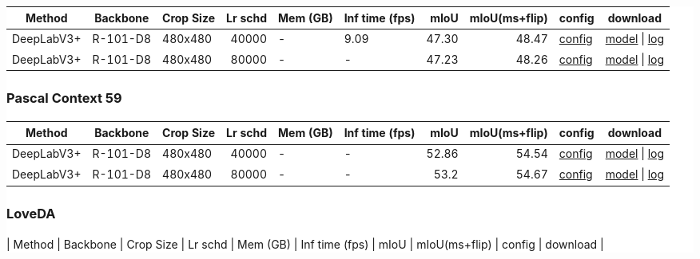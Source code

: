 | Method     | Backbone | Crop Size | Lr schd | Mem (GB) | Inf time (fps) |  mIoU | mIoU(ms+flip) | config                                                                                                                                            | download                                                                                                                                                                                                                                                                                                                                                                                                       |
| ---------- | -------- | --------- | ------: | -------- | -------------- | ----: | ------------: | ------------------------------------------------------------------------------------------------------------------------------------------------- | -------------------------------------------------------------------------------------------------------------------------------------------------------------------------------------------------------------------------------------------------------------------------------------------------------------------------------------------------------------------------------------------------------------- |
| DeepLabV3+ | R-101-D8 | 480x480   |   40000 | -        | 9.09           | 47.30 |         48.47 | [config](https://github.com/open-mmlab/mmsegmentation/blob/dev-1.x/configs/deeplabv3plus/deeplabv3plus_r50-d8_4xb4-40k_pascal-context-480x480.py) | [model](https://download.openmmlab.com/mmsegmentation/v0.5/deeplabv3plus/deeplabv3plus_r101-d8_480x480_40k_pascal_context/deeplabv3plus_r101-d8_480x480_40k_pascal_context_20200911_165459-d3c8a29e.pth) \| [log](https://download.openmmlab.com/mmsegmentation/v0.5/deeplabv3plus/deeplabv3plus_r101-d8_480x480_40k_pascal_context/deeplabv3plus_r101-d8_480x480_40k_pascal_context-20200911_165459.log.json) |
| DeepLabV3+ | R-101-D8 | 480x480   |   80000 | -        | -              | 47.23 |         48.26 | [config](https://github.com/open-mmlab/mmsegmentation/blob/dev-1.x/configs/deeplabv3plus/deeplabv3plus_r50-d8_4xb4-80k_pascal-context-480x480.py) | [model](https://download.openmmlab.com/mmsegmentation/v0.5/deeplabv3plus/deeplabv3plus_r101-d8_480x480_80k_pascal_context/deeplabv3plus_r101-d8_480x480_80k_pascal_context_20200911_155322-145d3ee8.pth) \| [log](https://download.openmmlab.com/mmsegmentation/v0.5/deeplabv3plus/deeplabv3plus_r101-d8_480x480_80k_pascal_context/deeplabv3plus_r101-d8_480x480_80k_pascal_context-20200911_155322.log.json) |

### Pascal Context 59

| Method     | Backbone | Crop Size | Lr schd | Mem (GB) | Inf time (fps) |  mIoU | mIoU(ms+flip) | config                                                                                                                                                | download                                                                                                                                                                                                                                                                                                                                                                                                                   |
| ---------- | -------- | --------- | ------: | -------- | -------------- | ----: | ------------: | ----------------------------------------------------------------------------------------------------------------------------------------------------- | -------------------------------------------------------------------------------------------------------------------------------------------------------------------------------------------------------------------------------------------------------------------------------------------------------------------------------------------------------------------------------------------------------------------------- |
| DeepLabV3+ | R-101-D8 | 480x480   |   40000 | -        | -              | 52.86 |         54.54 | [config](https://github.com/open-mmlab/mmsegmentation/blob/dev-1.x/configs/deeplabv3plus/deeplabv3plus_r101-d8_4xb4-40k_pascal-context-59-480x480.py) | [model](https://download.openmmlab.com/mmsegmentation/v0.5/deeplabv3plus/deeplabv3plus_r101-d8_480x480_40k_pascal_context_59/deeplabv3plus_r101-d8_480x480_40k_pascal_context_59_20210416_111233-ed937f15.pth) \| [log](https://download.openmmlab.com/mmsegmentation/v0.5/deeplabv3plus/deeplabv3plus_r101-d8_480x480_40k_pascal_context_59/deeplabv3plus_r101-d8_480x480_40k_pascal_context_59-20210416_111233.log.json) |
| DeepLabV3+ | R-101-D8 | 480x480   |   80000 | -        | -              |  53.2 |         54.67 | [config](https://github.com/open-mmlab/mmsegmentation/blob/dev-1.x/configs/deeplabv3plus/deeplabv3plus_r101-d8_4xb4-80k_pascal-context-59-480x480.py) | [model](https://download.openmmlab.com/mmsegmentation/v0.5/deeplabv3plus/deeplabv3plus_r101-d8_480x480_80k_pascal_context_59/deeplabv3plus_r101-d8_480x480_80k_pascal_context_59_20210416_111127-7ca0331d.pth) \| [log](https://download.openmmlab.com/mmsegmentation/v0.5/deeplabv3plus/deeplabv3plus_r101-d8_480x480_80k_pascal_context_59/deeplabv3plus_r101-d8_480x480_80k_pascal_context_59-20210416_111127.log.json) |

### LoveDA

| Method     | Backbone | Crop Size | Lr schd | Mem (GB) | Inf time (fps) |  mIoU | mIoU(ms+flip) | config                                                                                                                                     | download                                                                                                                                                                                                                                                                                                                                                                       |